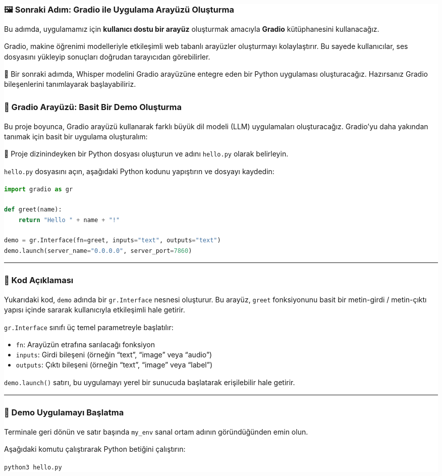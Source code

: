 ### 🖼️ Sonraki Adım: Gradio ile Uygulama Arayüzü Oluşturma

Bu adımda, uygulamamız için **kullanıcı dostu bir arayüz** oluşturmak amacıyla **Gradio** kütüphanesini kullanacağız.

Gradio, makine öğrenimi modelleriyle etkileşimli web tabanlı arayüzler oluşturmayı kolaylaştırır. Bu sayede kullanıcılar, ses dosyasını yükleyip sonuçları doğrudan tarayıcıdan görebilirler.

📌 Bir sonraki adımda, Whisper modelini Gradio arayüzüne entegre eden bir Python uygulaması oluşturacağız. Hazırsanız Gradio bileşenlerini tanımlayarak başlayabiliriz.



### 💬 Gradio Arayüzü: Basit Bir Demo Oluşturma

Bu proje boyunca, Gradio arayüzü kullanarak farklı büyük dil modeli (LLM) uygulamaları oluşturacağız. Gradio’yu daha yakından tanımak için basit bir uygulama oluşturalım:

📁 Proje dizinindeyken bir Python dosyası oluşturun ve adını `hello.py` olarak belirleyin.

`hello.py` dosyasını açın, aşağıdaki Python kodunu yapıştırın ve dosyayı kaydedin:

```python
import gradio as gr

def greet(name):
    return "Hello " + name + "!"

demo = gr.Interface(fn=greet, inputs="text", outputs="text")
demo.launch(server_name="0.0.0.0", server_port=7860)
```

---

### 🧩 Kod Açıklaması

Yukarıdaki kod, `demo` adında bir `gr.Interface` nesnesi oluşturur. Bu arayüz, `greet` fonksiyonunu basit bir metin-girdi / metin-çıktı yapısı içinde sararak kullanıcıyla etkileşimli hale getirir.

`gr.Interface` sınıfı üç temel parametreyle başlatılır:

* `fn`: Arayüzün etrafına sarılacağı fonksiyon
* `inputs`: Girdi bileşeni (örneğin “text”, “image” veya “audio”)
* `outputs`: Çıktı bileşeni (örneğin “text”, “image” veya “label”)

`demo.launch()` satırı, bu uygulamayı yerel bir sunucuda başlatarak erişilebilir hale getirir.

---

### 🚀 Demo Uygulamayı Başlatma

Terminale geri dönün ve satır başında `my_env` sanal ortam adının göründüğünden emin olun.

Aşağıdaki komutu çalıştırarak Python betiğini çalıştırın:

```bash
python3 hello.py
```
